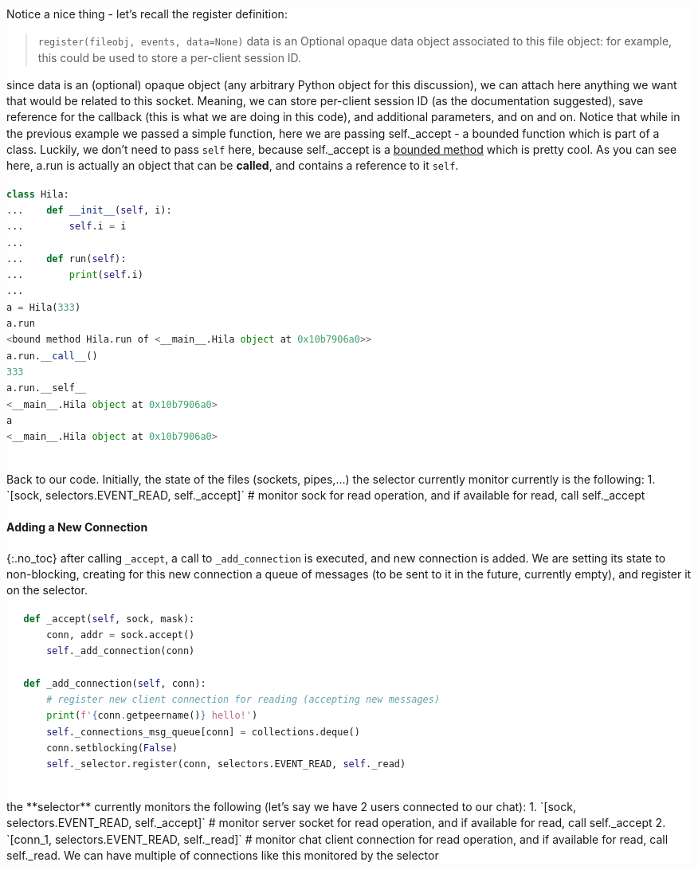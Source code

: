 Notice a nice thing - let’s recall the register definition:
> `register(fileobj, events, data=None)`
> data is an Optional opaque data object associated to this file object: for example, this could be used to store a per-client session ID.


since data is an (optional) opaque object (any arbitrary Python object for this discussion), we can attach here anything we want that would be related to this socket. Meaning, we can store per-client session ID (as the documentation suggested), save reference for the callback (this is what we are doing in this code), and additional parameters, and on and on. Notice that while in the previous example we passed a simple function, here we are passing self._accept - a bounded function which is part of a class. Luckily, we don’t need to pass `self` here, because self._accept is a [bounded method](https://www.technovelty.org/python/investigating-the-python-bound-method.html) which is pretty cool. As you can see here, a.run is actually an object that can be **called**, and contains a reference to it `self`. 

```python
class Hila:
...    def __init__(self, i):
...        self.i = i
...        
...    def run(self):
...        print(self.i)
...        
a = Hila(333)
a.run
<bound method Hila.run of <__main__.Hila object at 0x10b7906a0>>
a.run.__call__()
333
a.run.__self__
<__main__.Hila object at 0x10b7906a0>
a
<__main__.Hila object at 0x10b7906a0>
```

<br/>
Back to our code. Initially, the state of the files (sockets, pipes,...) the selector currently  monitor currently is the following:
1. `[sock, selectors.EVENT_READ, self._accept]` # monitor sock for read operation, and if available for read, call self._accept

#### Adding a New Connection
{:.no_toc}
after calling `_accept`, a call to `_add_connection` is executed, and new connection is added. We are setting its state to non-blocking, creating for this new connection a queue of messages (to be sent to it in the future, currently empty), and register it on the selector. 
```python
   def _accept(self, sock, mask):
       conn, addr = sock.accept()
       self._add_connection(conn)

   def _add_connection(self, conn):
       # register new client connection for reading (accepting new messages)
       print(f'{conn.getpeername()} hello!')
       self._connections_msg_queue[conn] = collections.deque()
       conn.setblocking(False)
       self._selector.register(conn, selectors.EVENT_READ, self._read)
```
<br/> 
the **selector** currently monitors the following (let’s say we have 2 users connected to our chat):
1. `[sock, selectors.EVENT_READ, self._accept]` # monitor server socket for read operation, and if available for read, call self._accept
2. `[conn_1, selectors.EVENT_READ, self._read]` # monitor chat client connection for read operation, and if available for read, call self._read. We can have multiple of connections like this monitored by the selector